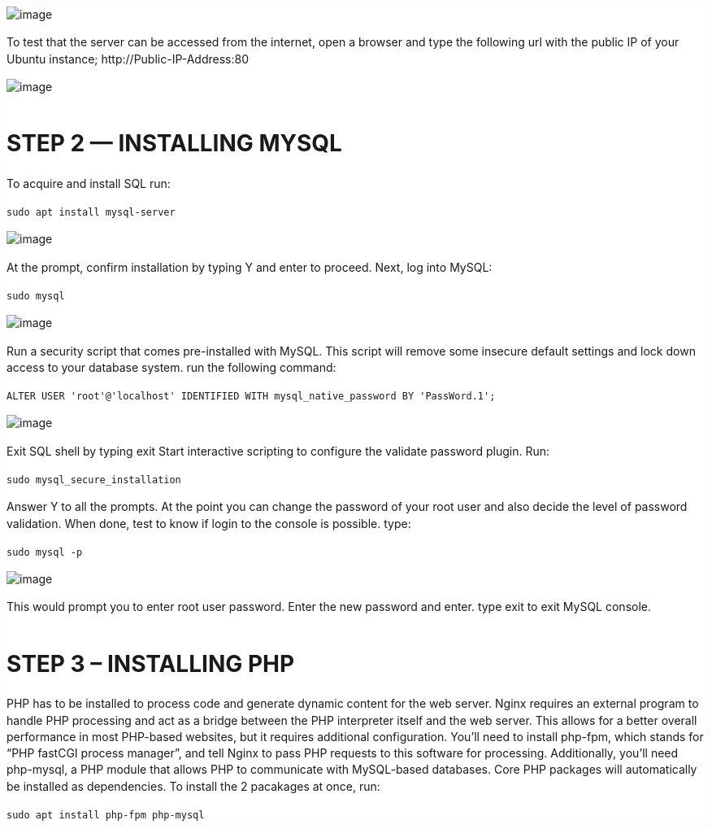 ![image](https://user-images.githubusercontent.com/116161693/205497666-1be5c5a2-f7c0-4065-b2d9-32764ce21ddc.png)

To test that the server can be accessed from the internet, open a browser and type the following url with the public IP of your Ubuntu instance; http://Public-IP-Address:80 

![image](https://user-images.githubusercontent.com/116161693/205497684-de23ab1e-ed08-45aa-916a-cd0b7dfa8ce3.png)

# STEP 2 — INSTALLING MYSQL
To acquire and install SQL run: 
```
sudo apt install mysql-server 
```
![image](https://user-images.githubusercontent.com/116161693/205497710-4e6fe8ad-1955-437c-8ebc-5ea42ca1b3c6.png)
 
At the prompt, confirm installation by typing Y and enter to proceed.
Next, log into MySQL:
```
sudo mysql 
```

![image](https://user-images.githubusercontent.com/116161693/205497739-3601200e-5c71-4386-8703-ae240f7b55ce.png)

Run a security script that comes pre-installed with MySQL. This script will remove some insecure default settings and lock down access to your database system. run the following command: 
```
ALTER USER 'root'@'localhost' IDENTIFIED WITH mysql_native_password BY 'PassWord.1';
```

![image](https://user-images.githubusercontent.com/116161693/205497759-458480f8-54c8-4b1a-a527-e270b7415cd7.png)
 
Exit SQL shell by typing exit
Start interactive scripting to configure the validate password plugin. Run: 
```
sudo mysql_secure_installation
```
Answer Y to all the prompts. At the point you can change the password of your root user and also decide the level of password validation.
When done, test to know if login to the console is possible. type: 
```
sudo mysql -p 
```

![image](https://user-images.githubusercontent.com/116161693/205497795-76716e11-3dd6-4fdd-af5d-ae95d59f68d1.png)

This would prompt you to enter root user password. Enter the new password and enter.
type exit to exit MySQL console.
# STEP 3 – INSTALLING PHP
PHP has to be installed to process code and generate dynamic content for the web server.
Nginx requires an external program to handle PHP processing and act as a bridge between the PHP interpreter itself and the web server. This allows for a better overall performance in most PHP-based websites, but it requires additional configuration. You’ll need to install php-fpm, which stands for “PHP fastCGI process manager”, and tell Nginx to pass PHP requests to this software for processing. Additionally, you’ll need php-mysql, a PHP module that allows PHP to communicate with MySQL-based databases. Core PHP packages will automatically be installed as dependencies.
To install the 2 pacakages at once, run: 
```
sudo apt install php-fpm php-mysql
```
